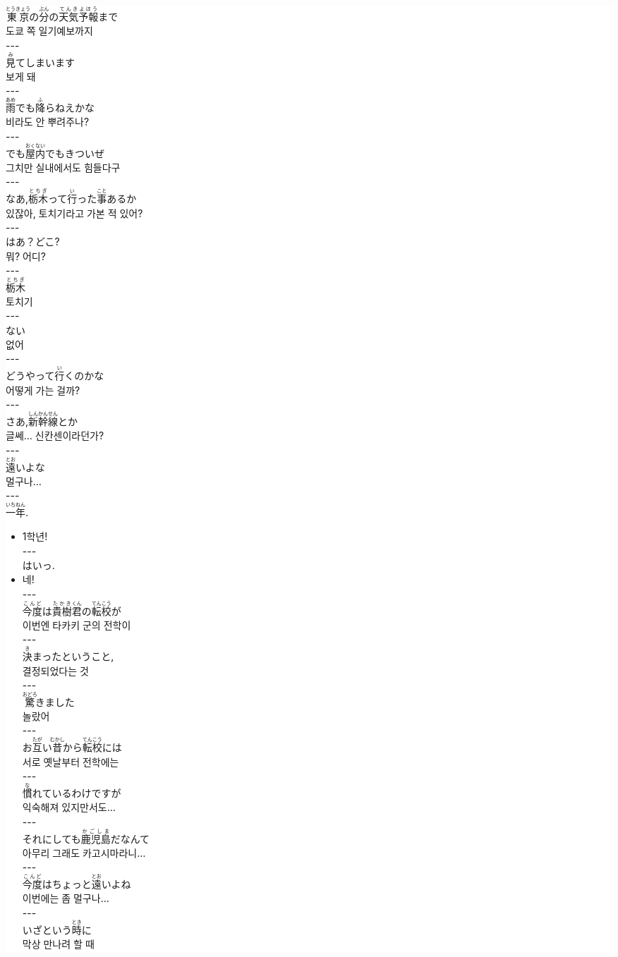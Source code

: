 <Ruby>東京<rt>とうきょう</rt></Ruby>の<Ruby>分<rt>ぶん</rt></Ruby>の<Ruby>天気<rt>てんき</rt></Ruby><Ruby>予報<rt>よほう</rt></Ruby>まで<br>
도쿄 쪽 일기예보까지<br>
---<br>
<Ruby>見<rt>み</rt></Ruby>てしまいます<br>
보게 돼<br>
---<br>
<Ruby>雨<rt>あめ</rt></Ruby>でも<Ruby>降<rt>ふ</rt></Ruby>らねえかな<br>
비라도 안 뿌려주나?<br>
---<br>
でも<Ruby>屋内<rt>おくない</rt></Ruby>でもきついぜ<br>
그치만 실내에서도 힘들다구<br>
---<br>
なあ,<Ruby>栃木<rt>とちぎ</rt></Ruby>って<Ruby>行<rt>い</rt></Ruby>った<Ruby>事<rt>こと</rt></Ruby>あるか<br>
있잖아, 토치기라고 가본 적 있어?<br>
---<br>
はあ？どこ?<br>
뭐? 어디?<br>
---<br>
<Ruby>栃木<rt>とちぎ</rt></Ruby><br>
토치기<br>
---<br>
ない<br>
없어<br>
---<br>
どうやって<Ruby>行<rt>い</rt></Ruby>くのかな<br>
어떻게 가는 걸까?<br>
---<br>
さあ,<Ruby>新幹線<rt>しんかんせん</rt></Ruby>とか<br>
글쎄… 신칸센이라던가?<br>
---<br>
<Ruby>遠<rt>とお</rt></Ruby>いよな<br>
멀구나…<br>
---<br>
<Ruby>一年<rt>いちねん</rt></Ruby>.<br>
- 1학년!<br>
---<br>
はいっ.<br>
- 네!<br>
---<br>
<Ruby>今度<rt>こんど</rt></Ruby>は<Ruby>貴樹<rt>たかき</rt></Ruby><Ruby>君<rt>くん</rt></Ruby>の<Ruby>転校<rt>てんこう</rt></Ruby>が<br>
이번엔 타카키 군의 전학이<br>
---<br>
<Ruby>決<rt>き</rt></Ruby>まったということ,<br>
결정되었다는 것<br>
---<br>
<Ruby>驚<rt>おどろ</rt></Ruby>きました<br>
놀랐어<br>
---<br>
お<Ruby>互<rt>たが</rt></Ruby>い<Ruby>昔<rt>むかし</rt></Ruby>から<Ruby>転校<rt>てんこう</rt></Ruby>には<br>
서로 옛날부터 전학에는<br>
---<br>
<Ruby>慣<rt>な</rt></Ruby>れているわけですが<br>
익숙해져 있지만서도…<br>
---<br>
それにしても<Ruby>鹿児島<rt>かごしま</rt></Ruby>だなんて<br>
아무리 그래도 카고시마라니…<br>
---<br>
<Ruby>今度<rt>こんど</rt></Ruby>はちょっと<Ruby>遠<rt>とお</rt></Ruby>いよね<br>
이번에는 좀 멀구나…<br>
---<br>
いざという<Ruby>時<rt>とき</rt></Ruby>に<br>
막상 만나려 할 때<br>